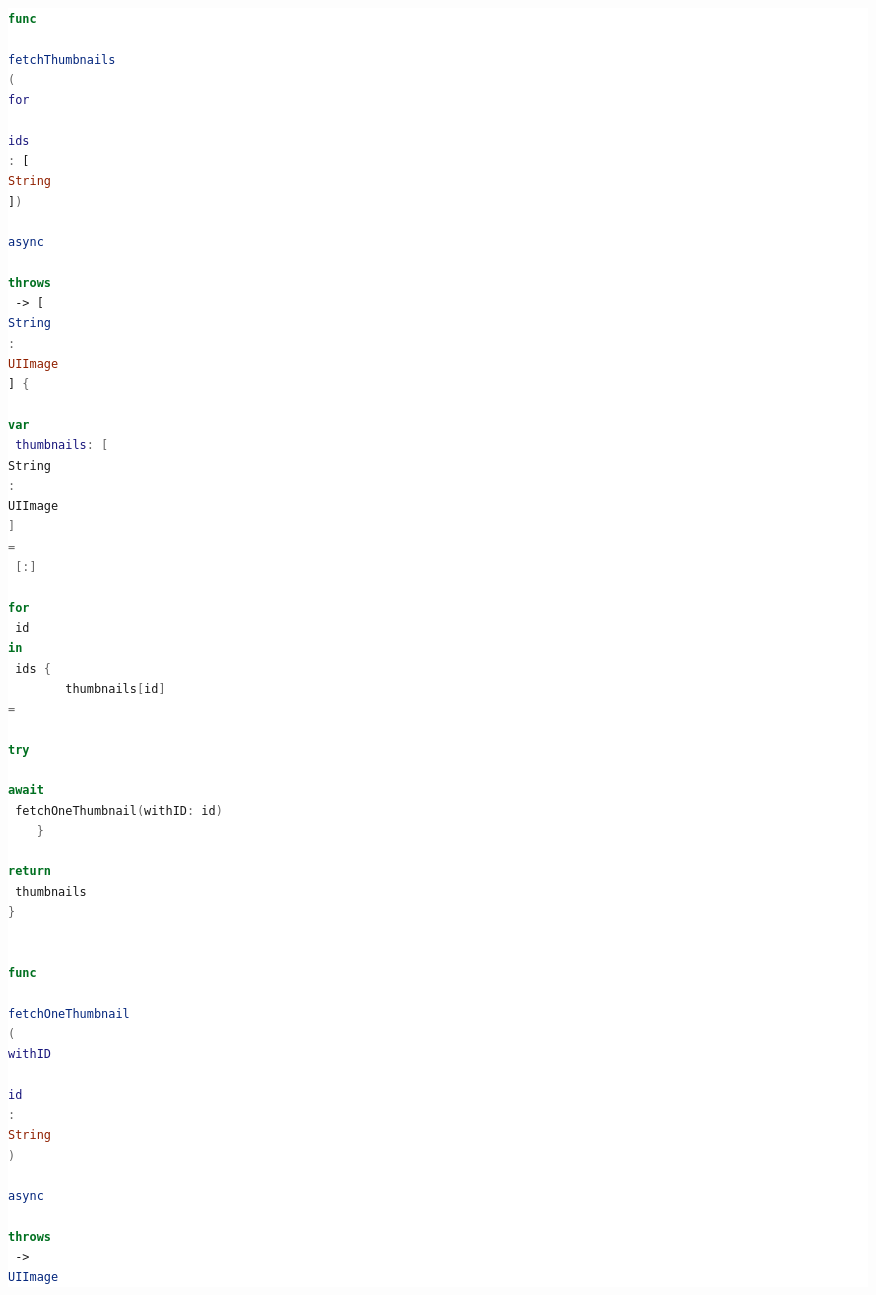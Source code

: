 ```swift
func
 
fetchThumbnails
(
for
 
ids
: [
String
])
 
async
 
throws
 -> [
String
: 
UIImage
] {
    
var
 thumbnails: [
String
: 
UIImage
] 
=
 [:]
    
for
 id 
in
 ids {
        thumbnails[id] 
=
 
try
 
await
 fetchOneThumbnail(withID: id)
    }
    
return
 thumbnails
}


func
 
fetchOneThumbnail
(
withID
 
id
: 
String
)
 
async
 
throws
 -> 
UIImage
```